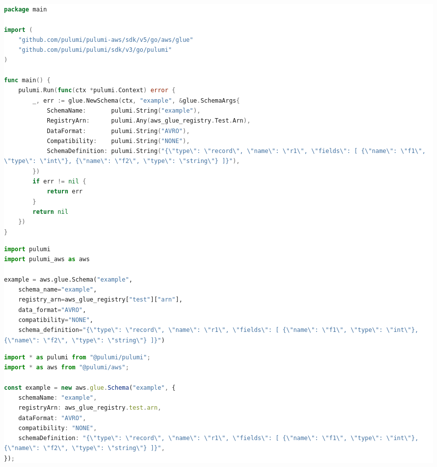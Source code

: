 ```go
package main

import (
	"github.com/pulumi/pulumi-aws/sdk/v5/go/aws/glue"
	"github.com/pulumi/pulumi/sdk/v3/go/pulumi"
)

func main() {
	pulumi.Run(func(ctx *pulumi.Context) error {
		_, err := glue.NewSchema(ctx, "example", &glue.SchemaArgs{
			SchemaName:       pulumi.String("example"),
			RegistryArn:      pulumi.Any(aws_glue_registry.Test.Arn),
			DataFormat:       pulumi.String("AVRO"),
			Compatibility:    pulumi.String("NONE"),
			SchemaDefinition: pulumi.String("{\"type\": \"record\", \"name\": \"r1\", \"fields\": [ {\"name\": \"f1\", \"type\": \"int\"}, {\"name\": \"f2\", \"type\": \"string\"} ]}"),
		})
		if err != nil {
			return err
		}
		return nil
	})
}
```


</pulumi-choosable>
</div>


<div>
<pulumi-choosable type="language" values="python">

```python
import pulumi
import pulumi_aws as aws

example = aws.glue.Schema("example",
    schema_name="example",
    registry_arn=aws_glue_registry["test"]["arn"],
    data_format="AVRO",
    compatibility="NONE",
    schema_definition="{\"type\": \"record\", \"name\": \"r1\", \"fields\": [ {\"name\": \"f1\", \"type\": \"int\"}, {\"name\": \"f2\", \"type\": \"string\"} ]}")
```


</pulumi-choosable>
</div>


<div>
<pulumi-choosable type="language" values="typescript">


```typescript
import * as pulumi from "@pulumi/pulumi";
import * as aws from "@pulumi/aws";

const example = new aws.glue.Schema("example", {
    schemaName: "example",
    registryArn: aws_glue_registry.test.arn,
    dataFormat: "AVRO",
    compatibility: "NONE",
    schemaDefinition: "{\"type\": \"record\", \"name\": \"r1\", \"fields\": [ {\"name\": \"f1\", \"type\": \"int\"}, {\"name\": \"f2\", \"type\": \"string\"} ]}",
});
```
